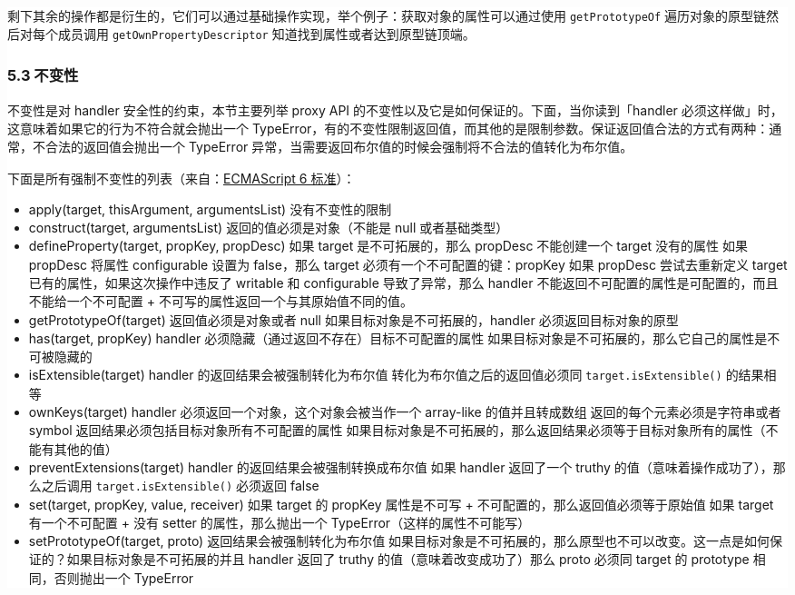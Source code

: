 剩下其余的操作都是衍生的，它们可以通过基础操作实现，举个例子：获取对象的属性可以通过使用 `getPrototypeOf` 遍历对象的原型链然后对每个成员调用 `getOwnPropertyDescriptor` 知道找到属性或者达到原型链顶端。

### 5.3 不变性
不变性是对 handler 安全性的约束，本节主要列举 proxy API 的不变性以及它是如何保证的。下面，当你读到「handler 必须这样做」时，这意味着如果它的行为不符合就会抛出一个 TypeError，有的不变性限制返回值，而其他的是限制参数。保证返回值合法的方式有两种：通常，不合法的返回值会抛出一个 TypeError 异常，当需要返回布尔值的时候会强制将不合法的值转化为布尔值。

下面是所有强制不变性的列表（来自：[ECMAScript 6 标准](https://people.mozilla.org/~jorendorff/es6-draft.html#sec-proxy-object-internal-methods-and-internal-slots)）：

- apply(target, thisArgument, argumentsList)
没有不变性的限制
- construct(target, argumentsList)
返回的值必须是对象（不能是 null 或者基础类型）
- defineProperty(target, propKey, propDesc)
如果 target 是不可拓展的，那么 propDesc 不能创建一个 target 没有的属性
如果 propDesc 将属性 configurable 设置为 false，那么 target 必须有一个不可配置的键：propKey
如果 propDesc 尝试去重新定义 target 已有的属性，如果这次操作中违反了 writable 和 configurable 导致了异常，那么 handler 不能返回不可配置的属性是可配置的，而且不能给一个不可配置 + 不可写的属性返回一个与其原始值不同的值。
- getPrototypeOf(target)
返回值必须是对象或者 null
如果目标对象是不可拓展的，handler 必须返回目标对象的原型
- has(target, propKey)
handler 必须隐藏（通过返回不存在）目标不可配置的属性
如果目标对象是不可拓展的，那么它自己的属性是不可被隐藏的
- isExtensible(target)
handler 的返回结果会被强制转化为布尔值
转化为布尔值之后的返回值必须同 `target.isExtensible()` 的结果相等
- ownKeys(target)
handler 必须返回一个对象，这个对象会被当作一个 array-like 的值并且转成数组
返回的每个元素必须是字符串或者 symbol
返回结果必须包括目标对象所有不可配置的属性
如果目标对象是不可拓展的，那么返回结果必须等于目标对象所有的属性（不能有其他的值）
- preventExtensions(target)
handler 的返回结果会被强制转换成布尔值
如果 handler 返回了一个 truthy 的值（意味着操作成功了），那么之后调用 `target.isExtensible()` 必须返回 false
- set(target, propKey, value, receiver)
如果 target 的 propKey 属性是不可写 + 不可配置的，那么返回值必须等于原始值
如果 target 有一个不可配置 + 没有 setter 的属性，那么抛出一个 TypeError（这样的属性不可能写）
- setPrototypeOf(target, proto)
返回结果会被强制转化为布尔值
如果目标对象是不可拓展的，那么原型也不可以改变。这一点是如何保证的？如果目标对象是不可拓展的并且 handler 返回了 truthy 的值（意味着改变成功了）那么 proto 必须同 target 的 prototype 相同，否则抛出一个 TypeError
